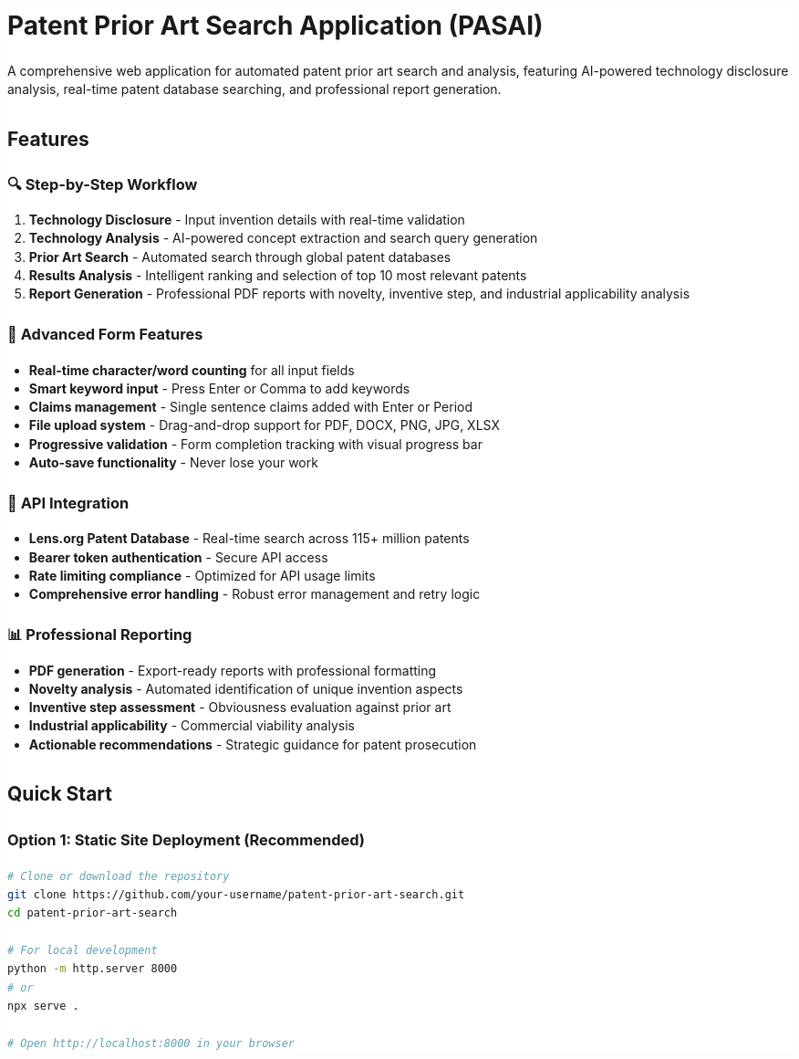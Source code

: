# Patent Prior Art Search Application (PASAI)

A comprehensive web application for automated patent prior art search and analysis, featuring AI-powered technology disclosure analysis, real-time patent database searching, and professional report generation.

## Features

### 🔍 **Step-by-Step Workflow**
1. **Technology Disclosure** - Input invention details with real-time validation
2. **Technology Analysis** - AI-powered concept extraction and search query generation
3. **Prior Art Search** - Automated search through global patent databases
4. **Results Analysis** - Intelligent ranking and selection of top 10 most relevant patents
5. **Report Generation** - Professional PDF reports with novelty, inventive step, and industrial applicability analysis

### 📝 **Advanced Form Features**
- **Real-time character/word counting** for all input fields
- **Smart keyword input** - Press Enter or Comma to add keywords
- **Claims management** - Single sentence claims added with Enter or Period
- **File upload system** - Drag-and-drop support for PDF, DOCX, PNG, JPG, XLSX
- **Progressive validation** - Form completion tracking with visual progress bar
- **Auto-save functionality** - Never lose your work

### 🔄 **API Integration**
- **Lens.org Patent Database** - Real-time search across 115+ million patents
- **Bearer token authentication** - Secure API access
- **Rate limiting compliance** - Optimized for API usage limits
- **Comprehensive error handling** - Robust error management and retry logic

### 📊 **Professional Reporting**
- **PDF generation** - Export-ready reports with professional formatting
- **Novelty analysis** - Automated identification of unique invention aspects
- **Inventive step assessment** - Obviousness evaluation against prior art
- **Industrial applicability** - Commercial viability analysis
- **Actionable recommendations** - Strategic guidance for patent prosecution

## Quick Start

### Option 1: Static Site Deployment (Recommended)
```bash
# Clone or download the repository
git clone https://github.com/your-username/patent-prior-art-search.git
cd patent-prior-art-search

# For local development
python -m http.server 8000
# or
npx serve .

# Open http://localhost:8000 in your browser
```
